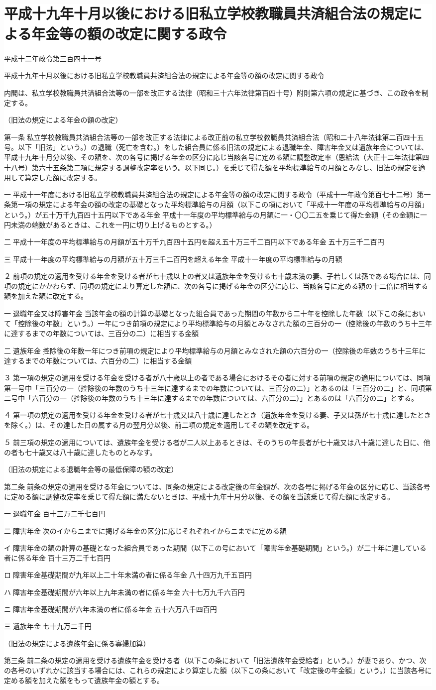 # 平成十九年十月以後における旧私立学校教職員共済組合法の規定による年金等の額の改定に関する政令

平成十二年政令第三百四十一号

平成十九年十月以後における旧私立学校教職員共済組合法の規定による年金等の額の改定に関する政令

内閣は、私立学校教職員共済組合法等の一部を改正する法律（昭和三十六年法律第百四十号）附則第六項の規定に基づき、この政令を制定する。

（旧法の規定による年金の額の改定）

第一条 私立学校教職員共済組合法等の一部を改正する法律による改正前の私立学校教職員共済組合法（昭和二十八年法律第二百四十五号。以下「旧法」という。）の退職（死亡を含む。）をした組合員に係る旧法の規定による退職年金、障害年金又は遺族年金については、平成十九年十月分以後、その額を、次の各号に掲げる年金の区分に応じ当該各号に定める額に調整改定率（恩給法（大正十二年法律第四十八号）第六十五条第二項に規定する調整改定率をいう。以下同じ。）を乗じて得た額を平均標準給与の月額とみなし、旧法の規定を適用して算定した額に改定する。

一 平成十一年度における旧私立学校教職員共済組合法の規定による年金等の額の改定に関する政令（平成十一年政令第百七十二号）第一条第一項の規定による年金の額の改定の基礎となった平均標準給与の月額（以下この項において「平成十一年度の平均標準給与の月額」という。）が五十万千九百四十五円以下である年金 平成十一年度の平均標準給与の月額に一・〇〇二五を乗じて得た金額（その金額に一円未満の端数があるときは、これを一円に切り上げるものとする。）

二 平成十一年度の平均標準給与の月額が五十万千九百四十五円を超え五十万三千二百円以下である年金 五十万三千二百円

三 平成十一年度の平均標準給与の月額が五十万三千二百円を超える年金 平成十一年度の平均標準給与の月額

２ 前項の規定の適用を受ける年金を受ける者が七十歳以上の者又は遺族年金を受ける七十歳未満の妻、子若しくは孫である場合には、同項の規定にかかわらず、同項の規定により算定した額に、次の各号に掲げる年金の区分に応じ、当該各号に定める額の十二倍に相当する額を加えた額に改定する。

一 退職年金又は障害年金 当該年金の額の計算の基礎となった組合員であった期間の年数から二十年を控除した年数（以下この条において「控除後の年数」という。）一年につき前項の規定により平均標準給与の月額とみなされた額の三百分の一（控除後の年数のうち十三年に達するまでの年数については、三百分の二）に相当する金額

二 遺族年金 控除後の年数一年につき前項の規定により平均標準給与の月額とみなされた額の六百分の一（控除後の年数のうち十三年に達するまでの年数については、六百分の二）に相当する金額

３ 第一項の規定の適用を受ける年金を受ける者が八十歳以上の者である場合におけるその者に対する前項の規定の適用については、同項第一号中「三百分の一（控除後の年数のうち十三年に達するまでの年数については、三百分の二）」とあるのは「三百分の二」と、同項第二号中「六百分の一（控除後の年数のうち十三年に達するまでの年数については、六百分の二）」とあるのは「六百分の二」とする。

４ 第一項の規定の適用を受ける年金を受ける者が七十歳又は八十歳に達したとき（遺族年金を受ける妻、子又は孫が七十歳に達したときを除く。）は、その達した日の属する月の翌月分以後、前二項の規定を適用してその額を改定する。

５ 前三項の規定の適用については、遺族年金を受ける者が二人以上あるときは、そのうちの年長者が七十歳又は八十歳に達した日に、他の者も七十歳又は八十歳に達したものとみなす。

（旧法の規定による退職年金等の最低保障の額の改定）

第二条 前条の規定の適用を受ける年金については、同条の規定による改定後の年金額が、次の各号に掲げる年金の区分に応じ、当該各号に定める額に調整改定率を乗じて得た額に満たないときは、平成十九年十月分以後、その額を当該乗じて得た額に改定する。

一 退職年金 百十三万二千七百円

二 障害年金 次のイからニまでに掲げる年金の区分に応じそれぞれイからニまでに定める額

イ 障害年金の額の計算の基礎となった組合員であった期間（以下この号において「障害年金基礎期間」という。）が二十年に達している者に係る年金 百十三万二千七百円

ロ 障害年金基礎期間が九年以上二十年未満の者に係る年金 八十四万九千五百円

ハ 障害年金基礎期間が六年以上九年未満の者に係る年金 六十七万九千六百円

ニ 障害年金基礎期間が六年未満の者に係る年金 五十六万八千四百円

三 遺族年金 七十九万二千円

（旧法の規定による遺族年金に係る寡婦加算）

第三条 前二条の規定の適用を受ける遺族年金を受ける者（以下この条において「旧法遺族年金受給者」という。）が妻であり、かつ、次の各号のいずれかに該当する場合には、これらの規定により算定した額（以下この条において「改定後の年金額」という。）に当該各号に定める額を加えた額をもって遺族年金の額とする。
